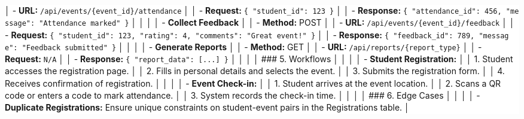 │    - **URL:** `/api/events/{event_id}/attendance`                                                                                                     │
│    - **Request:** `{ "student_id": 123 }`                                                                                                             │
│    - **Response:** `{ "attendance_id": 456, "message": "Attendance marked" }`                                                                         │
│                                                                                                                                                       │
│  - **Collect Feedback**                                                                                                                               │
│    - **Method:** POST                                                                                                                                 │
│    - **URL:** `/api/events/{event_id}/feedback`                                                                                                       │
│    - **Request:** `{ "student_id": 123, "rating": 4, "comments": "Great event!" }`                                                                    │
│    - **Response:** `{ "feedback_id": 789, "message": "Feedback submitted" }`                                                                          │
│                                                                                                                                                       │
│  - **Generate Reports**                                                                                                                               │
│    - **Method:** GET                                                                                                                                  │
│    - **URL:** `/api/reports/{report_type}`                                                                                                            │
│    - **Request:** `N/A`                                                                                                                               │
│    - **Response:** `{ "report_data": [...] }`                                                                                                         │
│                                                                                                                                                       │
│  ### 5. Workflows                                                                                                                                     │
│                                                                                                                                                       │
│  - **Student Registration:**                                                                                                                          │
│    1. Student accesses the registration page.                                                                                                         │
│    2. Fills in personal details and selects the event.                                                                                                │
│    3. Submits the registration form.                                                                                                                  │
│    4. Receives confirmation of registration.                                                                                                          │
│                                                                                                                                                       │
│  - **Event Check-in:**                                                                                                                                │
│    1. Student arrives at the event location.                                                                                                          │
│    2. Scans a QR code or enters a code to mark attendance.                                                                                            │
│    3. System records the check-in time.                                                                                                               │
│                                                                                                                                                       │
│  ### 6. Edge Cases                                                                                                                                    │
│                                                                                                                                                       │
│  - **Duplicate Registrations:** Ensure unique constraints on student-event pairs in the Registrations table.                                          │